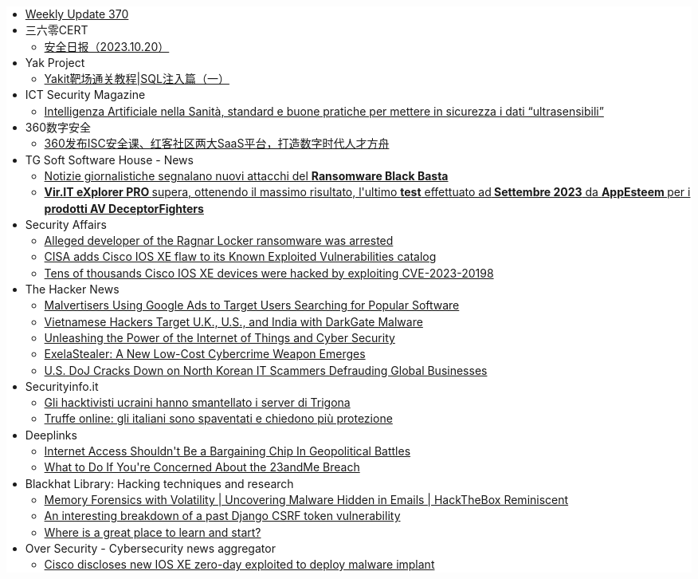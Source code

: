   - [Weekly Update 370](https://www.troyhunt.com/weekly-update-370/)
- 三六零CERT
  - [安全日报（2023.10.20）](https://mp.weixin.qq.com/s?__biz=MzU5MjEzOTM3NA==&mid=2247497466&idx=1&sn=ea7654d67ef2cbc7774629e3296171be&chksm=fe26f3fbc9517aedd3ecc53d794364629957aa82361c1a44b3ed71dba9debe44590834224eac&scene=58&subscene=0#rd)
- Yak Project
  - [Yakit靶场通关教程|SQL注入篇（一）](https://mp.weixin.qq.com/s?__biz=Mzk0MTM4NzIxMQ==&mid=2247512880&idx=1&sn=3e865cd59b7820e4d1a701f2cb78ac2a&chksm=c2d1cf94f5a64682433d2278a9320a7ac712d8f3ff92ff9f41da522a8b16244b0a47ae4f7987&scene=58&subscene=0#rd)
- ICT Security Magazine
  - [Intelligenza Artificiale nella Sanità, standard e buone pratiche per mettere in sicurezza i dati “ultrasensibili”](https://www.ictsecuritymagazine.com/articoli/intelligenza-artificiale-nella-sanita-standard-e-buone-pratiche-per-mettere-in-sicurezza-i-dati-ultrasensibili/)
- 360数字安全
  - [360发布ISC安全课、红客社区两大SaaS平台，打造数字时代人才方舟](https://mp.weixin.qq.com/s?__biz=MzA4MTg0MDQ4Nw==&mid=2247566945&idx=2&sn=ea0036db538967f9939448a5e59adc85&chksm=9f8d5669a8fadf7f316129b70985d4f7afed4f1a975b5f396ed4f809aa58119133a64b94030f&scene=58&subscene=0#rd)
- TG Soft Software House - News
  - [Notizie giornalistiche segnalano nuovi attacchi del <strong>Ransomware Black Basta</strong>](http://www.tgsoft.it/italy/news_archivio.asp?id=1477)
  - [<strong>Vir.IT eXplorer PRO</strong><strong> </strong>supera, ottenendo il massimo risultato, l'ultimo <strong>test</strong> effettuato ad<strong> Settembre 2023</strong> da <strong>AppEsteem </strong>per i <strong>prodotti AV DeceptorFighters</strong>](http://www.tgsoft.it/italy/news_archivio.asp?id=1476)
- Security Affairs
  - [Alleged developer of the Ragnar Locker ransomware was arrested](https://securityaffairs.com/152776/cyber-crime/ragnar-locker-ransomware-op-dismantled.html)
  - [CISA adds Cisco IOS XE flaw to its Known Exploited Vulnerabilities catalog](https://securityaffairs.com/152763/hacking/cisa-adds-cisco-ios-xe-flaw-known-exploited-vulnerabilities-catalog.html)
  - [Tens of thousands Cisco IOS XE devices were hacked by exploiting CVE-2023-20198](https://securityaffairs.com/152744/hacking/cisco-ios-xe-attacks-cve-2023-20198.html)
- The Hacker News
  - [Malvertisers Using Google Ads to Target Users Searching for Popular Software](https://thehackernews.com/2023/10/malvertisers-using-google-ads-to-target.html)
  - [Vietnamese Hackers Target U.K., U.S., and India with DarkGate Malware](https://thehackernews.com/2023/10/vietnamese-hackers-target-uk-us-and.html)
  - [Unleashing the Power of the Internet of Things and Cyber Security](https://thehackernews.com/2023/10/unleashing-power-of-internet-of-things.html)
  - [ExelaStealer: A New Low-Cost Cybercrime Weapon Emerges](https://thehackernews.com/2023/10/exelastealer-new-low-cost-cybercrime.html)
  - [U.S. DoJ Cracks Down on North Korean IT Scammers Defrauding Global Businesses](https://thehackernews.com/2023/10/us-doj-cracks-down-on-north-korean-it_20.html)
- Securityinfo.it
  - [Gli hacktivisti ucraini hanno smantellato i server di Trigona](https://www.securityinfo.it/2023/10/20/gli-hacktivisti-ucraini-hanno-smantellato-i-server-di-trigona/?utm_source=rss&utm_medium=rss&utm_campaign=gli-hacktivisti-ucraini-hanno-smantellato-i-server-di-trigona)
  - [Truffe online: gli italiani sono spaventati e chiedono più protezione](https://www.securityinfo.it/2023/10/20/truffe-online-gli-italiani-sono-spaventati-e-chiedono-piu-protezione/?utm_source=rss&utm_medium=rss&utm_campaign=truffe-online-gli-italiani-sono-spaventati-e-chiedono-piu-protezione)
- Deeplinks
  - [Internet Access Shouldn't Be a Bargaining Chip In Geopolitical Battles](https://www.eff.org/deeplinks/2023/10/internet-access-shouldnt-be-bargaining-chip-geopolitical-battles)
  - [What to Do If You're Concerned About the 23andMe Breach](https://www.eff.org/deeplinks/2023/10/what-do-if-youre-concerned-about-23andme-breach)
- Blackhat Library: Hacking techniques and research
  - [Memory Forensics with Volatility | Uncovering Malware Hidden in Emails | HackTheBox Reminiscent](https://www.reddit.com/r/blackhat/comments/17cjzw0/memory_forensics_with_volatility_uncovering/)
  - [An interesting breakdown of a past Django CSRF token vulnerability](https://www.reddit.com/r/blackhat/comments/17ck4sq/an_interesting_breakdown_of_a_past_django_csrf/)
  - [Where is a great place to learn and start?](https://www.reddit.com/r/blackhat/comments/17c7qcg/where_is_a_great_place_to_learn_and_start/)
- Over Security - Cybersecurity news aggregator
  - [Cisco discloses new IOS XE zero-day exploited to deploy malware implant](https://www.bleepingcomputer.com/news/security/cisco-discloses-new-ios-xe-zero-day-exploited-to-deploy-malware-implant/)